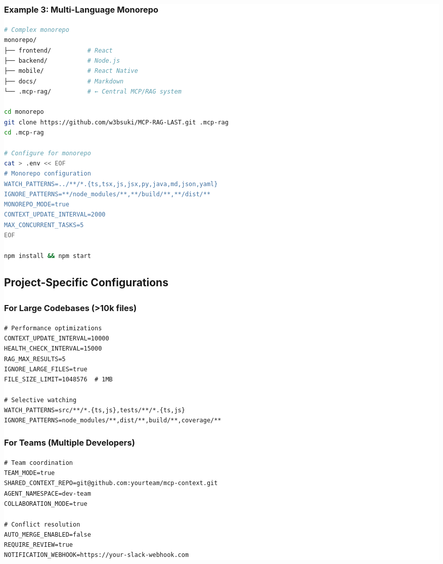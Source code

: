 ### Example 3: Multi-Language Monorepo

```bash
# Complex monorepo
monorepo/
├── frontend/          # React
├── backend/           # Node.js
├── mobile/            # React Native
├── docs/              # Markdown
└── .mcp-rag/          # ← Central MCP/RAG system

cd monorepo
git clone https://github.com/w3bsuki/MCP-RAG-LAST.git .mcp-rag
cd .mcp-rag

# Configure for monorepo
cat > .env << EOF
# Monorepo configuration
WATCH_PATTERNS=../**/*.{ts,tsx,js,jsx,py,java,md,json,yaml}
IGNORE_PATTERNS=**/node_modules/**,**/build/**,**/dist/**
MONOREPO_MODE=true
CONTEXT_UPDATE_INTERVAL=2000
MAX_CONCURRENT_TASKS=5
EOF

npm install && npm start
```

## Project-Specific Configurations

### For Large Codebases (>10k files)

```env
# Performance optimizations
CONTEXT_UPDATE_INTERVAL=10000
HEALTH_CHECK_INTERVAL=15000
RAG_MAX_RESULTS=5
IGNORE_LARGE_FILES=true
FILE_SIZE_LIMIT=1048576  # 1MB

# Selective watching
WATCH_PATTERNS=src/**/*.{ts,js},tests/**/*.{ts,js}
IGNORE_PATTERNS=node_modules/**,dist/**,build/**,coverage/**
```

### For Teams (Multiple Developers)

```env
# Team coordination
TEAM_MODE=true
SHARED_CONTEXT_REPO=git@github.com:yourteam/mcp-context.git
AGENT_NAMESPACE=dev-team
COLLABORATION_MODE=true

# Conflict resolution
AUTO_MERGE_ENABLED=false
REQUIRE_REVIEW=true
NOTIFICATION_WEBHOOK=https://your-slack-webhook.com
```
